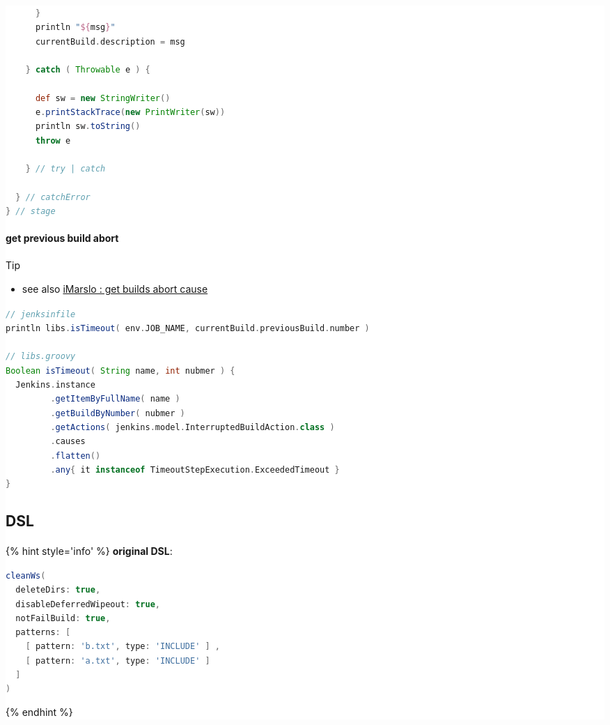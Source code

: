 ```groovy
      }
      println "${msg}"
      currentBuild.description = msg

    } catch ( Throwable e ) {

      def sw = new StringWriter()
      e.printStackTrace(new PrintWriter(sw))
      println sw.toString()
      throw e

    } // try | catch

  } // catchError
} // stage
```

#### get previous build abort

> [!TIP]
> - see also [iMarslo : get builds abort cause](../script/build.html#get-builds-abort-cause)

```groovy
// jenksinfile
println libs.isTimeout( env.JOB_NAME, currentBuild.previousBuild.number )

// libs.groovy
Boolean isTimeout( String name, int nubmer ) {
  Jenkins.instance
         .getItemByFullName( name )
         .getBuildByNumber( nubmer )
         .getActions( jenkins.model.InterruptedBuildAction.class )
         .causes
         .flatten()
         .any{ it instanceof TimeoutStepExecution.ExceededTimeout }
}
```

## DSL

{% hint style='info' %}
**original DSL**:
```groovy
cleanWs(
  deleteDirs: true,
  disableDeferredWipeout: true,
  notFailBuild: true,
  patterns: [
    [ pattern: 'b.txt', type: 'INCLUDE' ] ,
    [ pattern: 'a.txt', type: 'INCLUDE' ]
  ]
)
```
{% endhint %}
